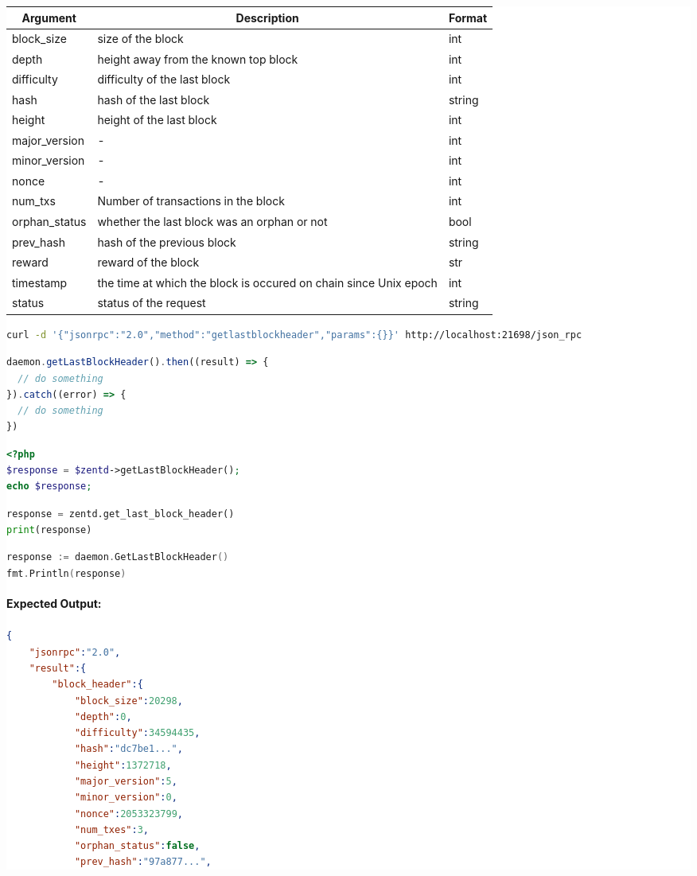 Argument | Description | Format
------- | ---------- | --------
block_size | size of the block | int
depth | height away from the known top block | int
difficulty | difficulty of the last block | int
hash | hash of the last block | string
height | height of the last block | int
major_version | - | int
minor_version | - | int
nonce | - | int
num_txs | Number of transactions in the block | int
orphan_status | whether the last block was an orphan or not | bool
prev_hash | hash of the previous block | string
reward | reward of the block | str
timestamp | the time at which the block is occured on chain since Unix epoch | int
status | status of the request | string




```sh
curl -d '{"jsonrpc":"2.0","method":"getlastblockheader","params":{}}' http://localhost:21698/json_rpc
```


```js
daemon.getLastBlockHeader().then((result) => {
  // do something
}).catch((error) => {
  // do something
})
```


```php
<?php
$response = $zentd->getLastBlockHeader();
echo $response;
```


```py
response = zentd.get_last_block_header()
print(response)
```


```go
response := daemon.GetLastBlockHeader()
fmt.Println(response)
```



#### Expected Output:

```json
{
    "jsonrpc":"2.0",
    "result":{
        "block_header":{
            "block_size":20298,
            "depth":0,
            "difficulty":34594435,
            "hash":"dc7be1...",
            "height":1372718,
            "major_version":5,
            "minor_version":0,
            "nonce":2053323799,
            "num_txes":3,
            "orphan_status":false,
            "prev_hash":"97a877...",
```
